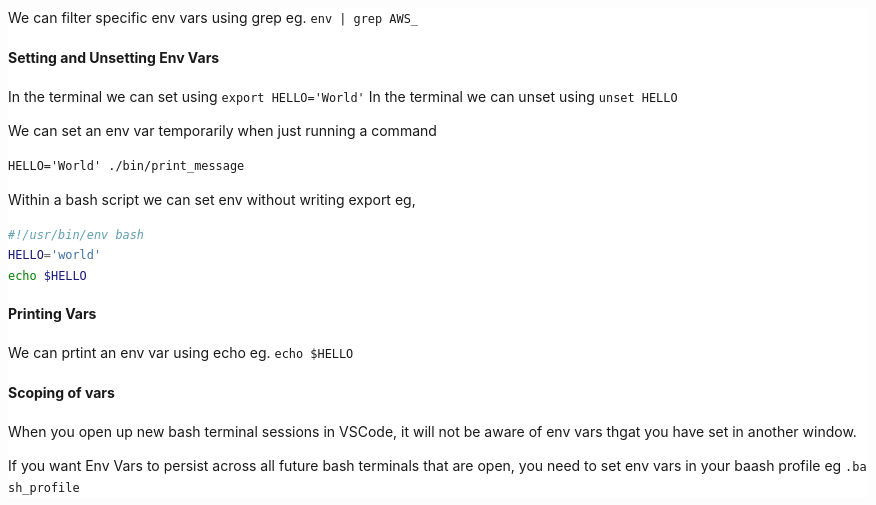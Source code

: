 We can filter specific env vars using grep eg. `env | grep AWS_`

#### Setting and Unsetting Env Vars

In the terminal we can set using `export HELLO='World'`
In the terminal we can unset using `unset HELLO`

We can set an env var temporarily when just running a command

```
HELLO='World' ./bin/print_message
```
Within a bash script we can set env without writing export eg,
```sh
#!/usr/bin/env bash
HELLO='world'
echo $HELLO
```

#### Printing Vars

We can prtint an env var using echo eg. `echo $HELLO`

#### Scoping of vars

When you open up new bash terminal sessions in VSCode, it will not be aware of env vars thgat you have set in another window.

If you want Env Vars to persist across all future bash terminals that are open, you need to set env vars in your baash profile eg `.bash_profile`